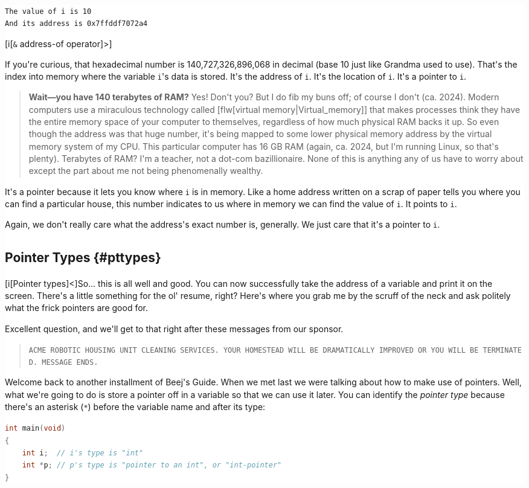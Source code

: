 ``` {.default}
The value of i is 10
And its address is 0x7ffddf7072a4
```
[i[`&` address-of operator]>]

If you're curious, that hexadecimal number is 140,727,326,896,068 in
decimal (base 10 just like Grandma used to use). That's the index into
memory where the variable `i`'s data is stored. It's the address of `i`.
It's the location of `i`. It's a pointer to `i`.

> **Wait—you have 140 terabytes of RAM?** Yes! Don't you? But I do fib
> my buns off; of course I don't (ca. 2024). Modern computers use a
> miraculous technology called [flw[virtual memory|Virtual_memory]] that
> makes processes think they have the entire memory space of your
> computer to themselves, regardless of how much physical RAM backs it
> up. So even though the address was that huge number, it's being mapped
> to some lower physical memory address by the virtual memory system of
> my CPU. This particular computer has 16 GB RAM (again, ca. 2024, but
> I'm running Linux, so that's plenty). Terabytes of RAM? I'm a teacher,
> not a dot-com bazillionaire. None of this is anything any of us have
> to worry about except the part about me not being phenomenally
> wealthy.

It's a pointer because it lets you know where `i` is in memory. Like a
home address written on a scrap of paper tells you where you can find a
particular house, this number indicates to us where in memory we can
find the value of `i`. It points to `i`.

Again, we don't really care what the address's exact number is,
generally. We just care that it's a pointer to `i`.

## Pointer Types {#pttypes}

[i[Pointer types]<]So... this is all well and good. You can now
successfully take the address of a variable and print it on the screen.
There's a little something for the ol' resume, right? Here's where you
grab me by the scruff of the neck and ask politely what the frick
pointers are good for.

Excellent question, and we'll get to that right after these messages
from our sponsor.

> `ACME ROBOTIC HOUSING UNIT CLEANING SERVICES. YOUR HOMESTEAD WILL BE
> DRAMATICALLY IMPROVED OR YOU WILL BE TERMINATED. MESSAGE ENDS.`

Welcome back to another installment of Beej's Guide. When we met last we
were talking about how to make use of pointers. Well, what we're going
to do is store a pointer off in a variable so that we can use it later.
You can identify the _pointer type_ because there's an asterisk (`*`)
before the variable name and after its type:

``` {.c .numberLines}
int main(void)
{
    int i;  // i's type is "int"
    int *p; // p's type is "pointer to an int", or "int-pointer"
}
```
